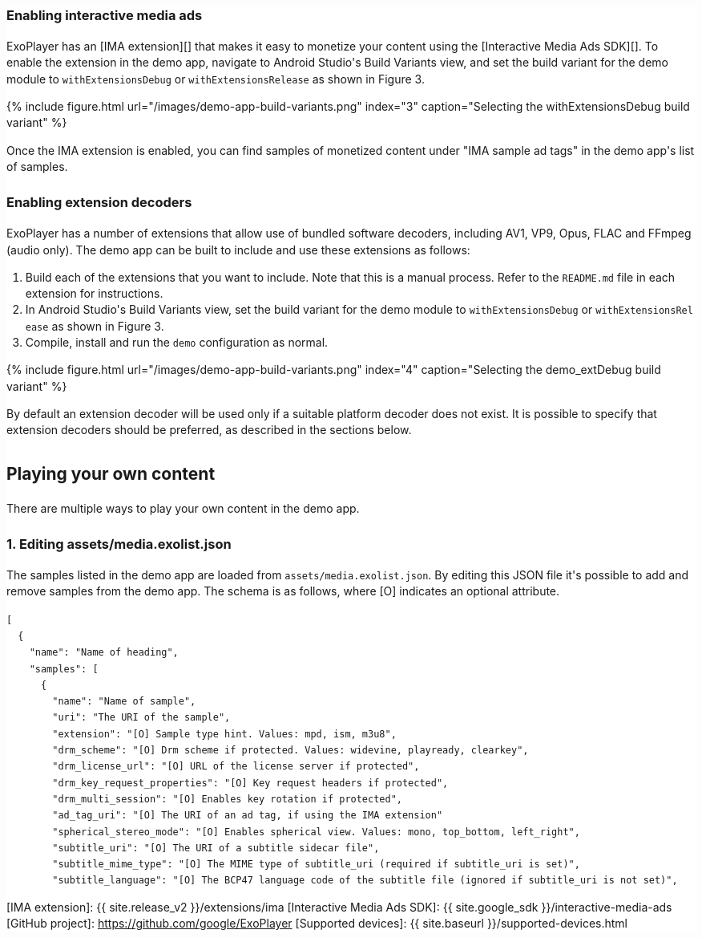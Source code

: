 ### Enabling interactive media ads ###

ExoPlayer has an [IMA extension][] that makes it easy to monetize your content
using the [Interactive Media Ads SDK][]. To enable the extension in the demo
app, navigate to Android Studio's Build Variants view, and set the build variant
for the demo module to `withExtensionsDebug` or `withExtensionsRelease` as shown
in Figure 3.

{% include figure.html url="/images/demo-app-build-variants.png" index="3" caption="Selecting the withExtensionsDebug build variant" %}

Once the IMA extension is enabled, you can find samples of monetized content
under "IMA sample ad tags" in the demo app's list of samples.

### Enabling extension decoders ###

ExoPlayer has a number of extensions that allow use of bundled software
decoders, including AV1, VP9, Opus, FLAC and FFmpeg (audio only). The demo app
can be built to include and use these extensions as follows:

1. Build each of the extensions that you want to include. Note that this is a
   manual process. Refer to the `README.md` file in each extension for
   instructions.
1. In Android Studio's Build Variants view, set the build variant for the demo
   module to `withExtensionsDebug` or `withExtensionsRelease` as shown in Figure
   3.
1. Compile, install and run the `demo` configuration as normal.

{% include figure.html url="/images/demo-app-build-variants.png" index="4" caption="Selecting the demo_extDebug build variant" %}

By default an extension decoder will be used only if a suitable platform decoder
does not exist. It is possible to specify that extension decoders should be
preferred, as described in the sections below.

## Playing your own content ##

There are multiple ways to play your own content in the demo app.

### 1. Editing assets/media.exolist.json ###

The samples listed in the demo app are loaded from `assets/media.exolist.json`.
By editing this JSON file it's possible to add and remove samples from the demo
app. The schema is as follows, where [O] indicates an optional attribute.

~~~
[
  {
    "name": "Name of heading",
    "samples": [
      {
        "name": "Name of sample",
        "uri": "The URI of the sample",
        "extension": "[O] Sample type hint. Values: mpd, ism, m3u8",
        "drm_scheme": "[O] Drm scheme if protected. Values: widevine, playready, clearkey",
        "drm_license_url": "[O] URL of the license server if protected",
        "drm_key_request_properties": "[O] Key request headers if protected",
        "drm_multi_session": "[O] Enables key rotation if protected",
        "ad_tag_uri": "[O] The URI of an ad tag, if using the IMA extension"
        "spherical_stereo_mode": "[O] Enables spherical view. Values: mono, top_bottom, left_right",
        "subtitle_uri": "[O] The URI of a subtitle sidecar file",
        "subtitle_mime_type": "[O] The MIME type of subtitle_uri (required if subtitle_uri is set)",
        "subtitle_language": "[O] The BCP47 language code of the subtitle file (ignored if subtitle_uri is not set)",
~~~

[IMA extension]: {{ site.release_v2 }}/extensions/ima
[Interactive Media Ads SDK]: {{ site.google_sdk }}/interactive-media-ads
[GitHub project]: https://github.com/google/ExoPlayer
[Supported devices]: {{ site.baseurl }}/supported-devices.html